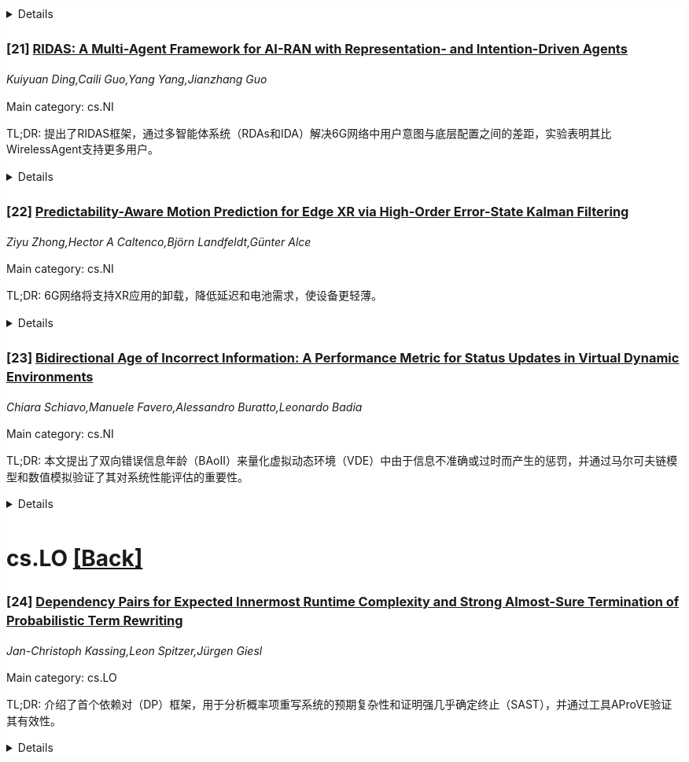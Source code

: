 
<details><summary>Details</summary></details>


### [21] [RIDAS: A Multi-Agent Framework for AI-RAN with Representation- and Intention-Driven Agents](https://arxiv.org/abs/2507.13140)
*Kuiyuan Ding,Caili Guo,Yang Yang,Jianzhang Guo*

Main category: cs.NI

TL;DR: 提出了RIDAS框架，通过多智能体系统（RDAs和IDA）解决6G网络中用户意图与底层配置之间的差距，实验表明其比WirelessAgent支持更多用户。


<details><summary>Details</summary></details>


### [22] [Predictability-Aware Motion Prediction for Edge XR via High-Order Error-State Kalman Filtering](https://arxiv.org/abs/2507.13179)
*Ziyu Zhong,Hector A Caltenco,Björn Landfeldt,Günter Alce*

Main category: cs.NI

TL;DR: 6G网络将支持XR应用的卸载，降低延迟和电池需求，使设备更轻薄。


<details><summary>Details</summary></details>


### [23] [Bidirectional Age of Incorrect Information: A Performance Metric for Status Updates in Virtual Dynamic Environments](https://arxiv.org/abs/2507.13312)
*Chiara Schiavo,Manuele Favero,Alessandro Buratto,Leonardo Badia*

Main category: cs.NI

TL;DR: 本文提出了双向错误信息年龄（BAoII）来量化虚拟动态环境（VDE）中由于信息不准确或过时而产生的惩罚，并通过马尔可夫链模型和数值模拟验证了其对系统性能评估的重要性。


<details><summary>Details</summary></details>


<div id='cs.LO'></div>

# cs.LO [[Back]](#toc)

### [24] [Dependency Pairs for Expected Innermost Runtime Complexity and Strong Almost-Sure Termination of Probabilistic Term Rewriting](https://arxiv.org/abs/2507.12918)
*Jan-Christoph Kassing,Leon Spitzer,Jürgen Giesl*

Main category: cs.LO

TL;DR: 介绍了首个依赖对（DP）框架，用于分析概率项重写系统的预期复杂性和证明强几乎确定终止（SAST），并通过工具AProVE验证其有效性。


<details><summary>Details</summary></details>
